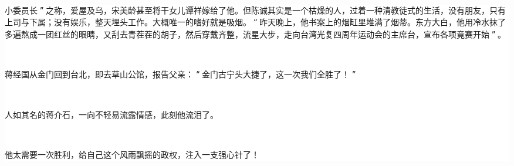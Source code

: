   </span>
  <span class="s1">
   小委员长
  </span>
  <span class="s2">
   ”
  </span>
  <span class="s1">
   之称，爱屋及乌，宋美龄甚至将干女儿谭祥嫁给了他。但陈诚其实是一个枯燥的人，过着一种清教徒式的生活，没有朋友，只有上司与下属；没有娱乐，整天埋头工作。大概唯一的嗜好就是吸烟。
  </span>
  <span class="s2">
   “
  </span>
  <span class="s1">
   昨天晚上，他书案上的烟缸里堆满了烟蒂。东方大白，他用冷水抹了多遍熬成一团红丝的眼睛，又刮去青茬茬的胡子，然后穿戴齐整，流星大步，走向台湾光复四周年运动会的主席台，宣布各项竟赛开始
  </span>
  <span class="s2">
   ”
  </span>
  <span class="s1">
   。
  </span>
 </p>
 <p class="p2">
  <span class="s1">
  </span>
  <br/>
 </p>
 <p class="p1">
  <span class="s1">
   蒋经国从金门回到台北，即去草山公馆，报告父亲：
  </span>
  <span class="s2">
   “
  </span>
  <span class="s1">
   金门古宁头大捷了，这一次我们全胜了！
  </span>
  <span class="s2">
   ”
  </span>
 </p>
 <p class="p2">
  <span class="s1">
  </span>
  <br/>
 </p>
 <p class="p1">
  <span class="s1">
   人如其名的蒋介石，一向不轻易流露情感，此刻他流泪了。
  </span>
 </p>
 <p class="p2">
  <span class="s1">
  </span>
  <br/>
 </p>
 <p class="p1">
  <span class="s1">
   他太需要一次胜利，给自己这个风雨飘摇的政权，注入一支强心针了！
  </span>
 </p>
 <p class="p2">
  <span class="s1">